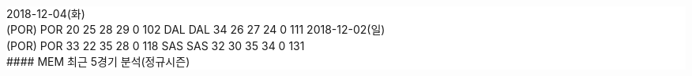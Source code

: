 <tr>
  <td class="tg-50j8" rowspan="2">2018-12-04(화)<br>(POR)</td>
  <td class="tg-50j8">POR</td>
  <td class="tg-50j8">20</td>
  <td class="tg-50j8">25</td>
  <td class="tg-50j8">28</td>
  <td class="tg-50j8">29</td>
  <td class="tg-50j8">0</td>
  <td class="tg-50j8">102</td>
  <td class="tg-50j8" rowspan="2">DAL</td>
</tr>
<tr>
  <td class="tg-50j8">DAL</td>
  <td class="tg-50j8">34</td>
  <td class="tg-50j8">26</td>
  <td class="tg-50j8">27</td>
  <td class="tg-50j8">24</td>
  <td class="tg-50j8">0</td>
  <td class=" tg-jb7t">111</td>
</tr>

<tr>
  <td class="tg-50j8" rowspan="2">2018-12-02(일)<br>(POR)</td>
  <td class="tg-50j8">POR</td>
  <td class="tg-50j8">33</td>
  <td class="tg-50j8">22</td>
  <td class="tg-50j8">35</td>
  <td class="tg-50j8">28</td>
  <td class="tg-50j8">0</td>
  <td class="tg-50j8">118</td>
  <td class="tg-50j8" rowspan="2">SAS</td>
</tr>
<tr>
  <td class="tg-50j8">SAS</td>
  <td class="tg-50j8">32</td>
  <td class="tg-50j8">30</td>
  <td class="tg-50j8">35</td>
  <td class="tg-50j8">34</td>
  <td class="tg-50j8">0</td>
  <td class=" tg-jb7t">131</td>
</tr>
</table><br>
#### MEM 최근 5경기 분석(정규시즌)

<style type="text/css">
.tg  {border-collapse:collapse;border-spacing:0;border-color:#ccc;}
.tg td{font-family:Arial, sans-serif;font-size:14px;padding:10px 5px;border-style:solid;border-width:1px;overflow:hidden;word-break:normal;border-color:#ccc;color:#333;background-color:#fff;}
.tg th{font-family:Arial, sans-serif;font-size:14px;font-weight:normal;padding:10px 5px;border-style:solid;border-width:1px;overflow:hidden;word-break:normal;border-color:#ccc;color:#333;background-color:#f0f0f0;}
.tg .tg-wman{border-color:#c0c0c0;text-align:center;vertical-align:middle}
.tg .tg-d14o{font-weight:bold;background-color:#efefef;border-color:#c0c0c0;text-align:center;vertical-align:middle}
.tg .tg-vb54{background-color:#ffffff;color:#3531ff;border-color:#c0c0c0;text-align:center;vertical-align:middle}
.tg .tg-jb7t{background-color:#ffffff;color:#fe0000;border-color:#c0c0c0;text-align:center;vertical-align:middle}
.tg .tg-50j8{background-color:#ffffff;border-color:#c0c0c0;text-align:center;vertical-align:middle}
.tg .tg-dyzo{color:#fe0000;border-color:#c0c0c0;text-align:center;vertical-align:middle}
.tg .tg-1z2d{color:#3531ff;border-color:#c0c0c0;text-align:center;vertical-align:middle}
.tg .tg-fzdr{border-color:#c0c0c0;text-align:center;vertical-align:top}
.tg .tg-n24o{background-color:#ffffff;color:#3531ff;border-color:#c0c0c0;text-align:center;vertical-align:top}